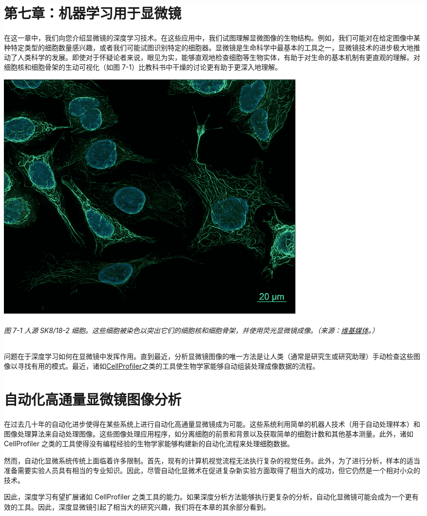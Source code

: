 # 第七章：机器学习用于显微镜

在这一章中，我们向您介绍显微镜的深度学习技术。在这些应用中，我们试图理解显微图像的生物结构。例如，我们可能对在给定图像中某种特定类型的细胞数量感兴趣，或者我们可能试图识别特定的细胞器。显微镜是生命科学中最基本的工具之一，显微镜技术的进步极大地推动了人类科学的发展。即使对于怀疑论者来说，眼见为实，能够直观地检查细胞等生物实体，有助于对生命的基本机制有更直观的理解。对细胞核和细胞骨架的生动可视化（如图 7-1）比教科书中干燥的讨论更有助于更深入地理解。

![人源 SK8/18-2 细胞。这些细胞被染色以突出它们的细胞核和细胞骨架，并使用荧光显微镜成像。](img/dlls_0701.png)

###### 图 7-1 人源 SK8/18-2 细胞。这些细胞被染色以突出它们的细胞核和细胞骨架，并使用荧光显微镜成像。（来源：[维基媒体](https://commons.wikimedia.org/wiki/File:SK8-18-2_human_derived_cells,_fluorescence_microscopy_(29942101073).jpg)。）

问题在于深度学习如何在显微镜中发挥作用。直到最近，分析显微镜图像的唯一方法是让人类（通常是研究生或研究助理）手动检查这些图像以寻找有用的模式。最近，诸如[CellProfiler](https://cellprofiler.org/)之类的工具使生物学家能够自动组装处理成像数据的流程。

# 自动化高通量显微镜图像分析

在过去几十年的自动化进步使得在某些系统上进行自动化高通量显微镜成为可能。这些系统利用简单的机器人技术（用于自动处理样本）和图像处理算法来自动处理图像。这些图像处理应用程序，如分离细胞的前景和背景以及获取简单的细胞计数和其他基本测量。此外，诸如 CellProfiler 之类的工具使得没有编程经验的生物学家能够构建新的自动化流程来处理细胞数据。

然而，自动化显微系统传统上面临着许多限制。首先，现有的计算机视觉流程无法执行复杂的视觉任务。此外，为了进行分析，样本的适当准备需要实验人员具有相当的专业知识。因此，尽管自动化显微术在促进复杂新实验方面取得了相当大的成功，但它仍然是一个相对小众的技术。

因此，深度学习有望扩展诸如 CellProfiler 之类工具的能力。如果深度分析方法能够执行更复杂的分析，自动化显微镜可能会成为一个更有效的工具。因此，深度显微镜引起了相当大的研究兴趣，我们将在本章的其余部分看到。
